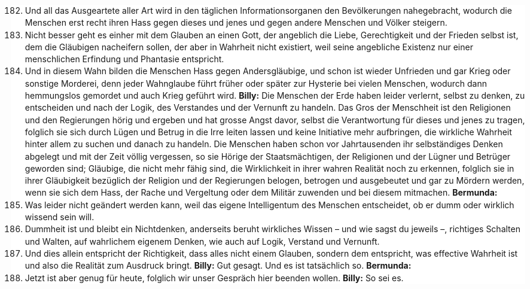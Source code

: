182. Und all das Ausgeartete aller Art wird in den täglichen Informationsorganen den Bevölkerungen nahegebracht, wodurch die Menschen erst recht ihren Hass gegen dieses und jenes und gegen andere Menschen und Völker steigern.
183. Nicht besser geht es einher mit dem Glauben an einen Gott, der angeblich die Liebe, Gerechtigkeit und der Frieden selbst ist, dem die Gläubigen nacheifern sollen, der aber in Wahrheit nicht existiert, weil seine angebliche Existenz nur einer menschlichen Erfindung und Phantasie entspricht.
184. Und in diesem Wahn bilden die Menschen Hass gegen Andersgläubige, und schon ist wieder Unfrieden und gar Krieg oder sonstige Morderei, denn jeder Wahnglaube führt früher oder später zur Hysterie bei vielen Menschen, wodurch dann hemmungslos gemordet und auch Krieg geführt wird.
**Billy:**
Die Menschen der Erde haben leider verlernt, selbst zu denken, zu entscheiden und nach der Logik, des Verstandes und der Vernunft zu handeln. Das Gros der Menschheit ist den Religionen und den Regierungen hörig und ergeben und hat grosse Angst davor, selbst die Verantwortung für dieses und jenes zu tragen, folglich sie sich durch Lügen und Betrug in die Irre leiten lassen und keine Initiative mehr aufbringen, die wirkliche Wahrheit hinter allem zu suchen und danach zu handeln. Die Menschen haben schon vor Jahrtausenden ihr selbständiges Denken abgelegt und mit der Zeit völlig vergessen, so sie Hörige der Staatsmächtigen, der Religionen und der Lügner und Betrüger geworden sind; Gläubige, die nicht mehr fähig sind, die Wirklichkeit in ihrer wahren Realität noch zu erkennen, folglich sie in ihrer Gläubigkeit bezüglich der Religion und der Regierungen belogen, betrogen und ausgebeutet und gar zu Mördern werden, wenn sie sich dem Hass, der Rache und Vergeltung oder dem Militär zuwenden und bei diesem mitmachen.
**Bermunda:**
185. Was leider nicht geändert werden kann, weil das eigene Intelligentum des Menschen entscheidet, ob er dumm oder wirklich wissend sein will.
186. Dummheit ist und bleibt ein Nichtdenken, anderseits beruht wirkliches Wissen – und wie sagst du jeweils –, richtiges Schalten und Walten, auf wahrlichem eigenem Denken, wie auch auf Logik, Verstand und Vernunft.
187. Und dies allein entspricht der Richtigkeit, dass alles nicht einem Glauben, sondern dem entspricht, was effective Wahrheit ist und also die Realität zum Ausdruck bringt.
**Billy:**
Gut gesagt. Und es ist tatsächlich so.
**Bermunda:**
188. Jetzt ist aber genug für heute, folglich wir unser Gespräch hier beenden wollen.
**Billy:**
So sei es.
